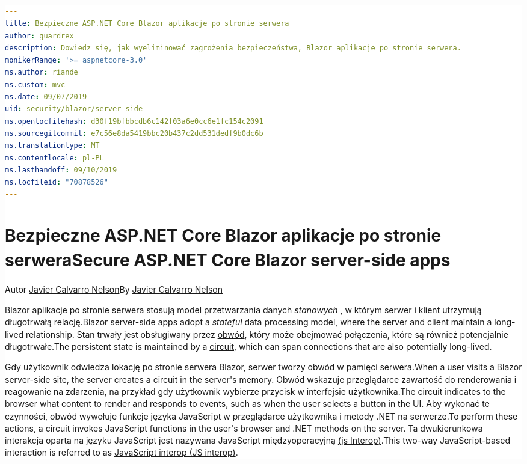 ```yaml
---
title: Bezpieczne ASP.NET Core Blazor aplikacje po stronie serwera
author: guardrex
description: Dowiedz się, jak wyeliminować zagrożenia bezpieczeństwa, Blazor aplikacje po stronie serwera.
monikerRange: '>= aspnetcore-3.0'
ms.author: riande
ms.custom: mvc
ms.date: 09/07/2019
uid: security/blazor/server-side
ms.openlocfilehash: d30f19bfbbcdb6c142f03a6e0cc6e1fc154c2091
ms.sourcegitcommit: e7c56e8da5419bbc20b437c2dd531dedf9b0dc6b
ms.translationtype: MT
ms.contentlocale: pl-PL
ms.lasthandoff: 09/10/2019
ms.locfileid: "70878526"
---
```

# <a name="secure-aspnet-core-blazor-server-side-apps"></a><span data-ttu-id="5eb80-103">Bezpieczne ASP.NET Core Blazor aplikacje po stronie serwera</span><span class="sxs-lookup"><span data-stu-id="5eb80-103">Secure ASP.NET Core Blazor server-side apps</span></span>

<span data-ttu-id="5eb80-104">Autor [Javier Calvarro Nelson](https://github.com/javiercn)</span><span class="sxs-lookup"><span data-stu-id="5eb80-104">By [Javier Calvarro Nelson](https://github.com/javiercn)</span></span>

<span data-ttu-id="5eb80-105">Blazor aplikacje po stronie serwera stosują model przetwarzania danych *stanowych* , w którym serwer i klient utrzymują długotrwałą relację.</span><span class="sxs-lookup"><span data-stu-id="5eb80-105">Blazor server-side apps adopt a *stateful* data processing model, where the server and client maintain a long-lived relationship.</span></span> <span data-ttu-id="5eb80-106">Stan trwały jest obsługiwany przez [obwód](xref:blazor/state-management), który może obejmować połączenia, które są również potencjalnie długotrwałe.</span><span class="sxs-lookup"><span data-stu-id="5eb80-106">The persistent state is maintained by a [circuit](xref:blazor/state-management), which can span connections that are also potentially long-lived.</span></span>

<span data-ttu-id="5eb80-107">Gdy użytkownik odwiedza lokację po stronie serwera Blazor, serwer tworzy obwód w pamięci serwera.</span><span class="sxs-lookup"><span data-stu-id="5eb80-107">When a user visits a Blazor server-side site, the server creates a circuit in the server's memory.</span></span> <span data-ttu-id="5eb80-108">Obwód wskazuje przeglądarce zawartość do renderowania i reagowanie na zdarzenia, na przykład gdy użytkownik wybierze przycisk w interfejsie użytkownika.</span><span class="sxs-lookup"><span data-stu-id="5eb80-108">The circuit indicates to the browser what content to render and responds to events, such as when the user selects a button in the UI.</span></span> <span data-ttu-id="5eb80-109">Aby wykonać te czynności, obwód wywołuje funkcje języka JavaScript w przeglądarce użytkownika i metody .NET na serwerze.</span><span class="sxs-lookup"><span data-stu-id="5eb80-109">To perform these actions, a circuit invokes JavaScript functions in the user's browser and .NET methods on the server.</span></span> <span data-ttu-id="5eb80-110">Ta dwukierunkowa interakcja oparta na języku JavaScript jest nazywana JavaScript międzyoperacyjną [(js Interop)](xref:blazor/javascript-interop).</span><span class="sxs-lookup"><span data-stu-id="5eb80-110">This two-way JavaScript-based interaction is referred to as [JavaScript interop (JS interop)](xref:blazor/javascript-interop).</span></span>
